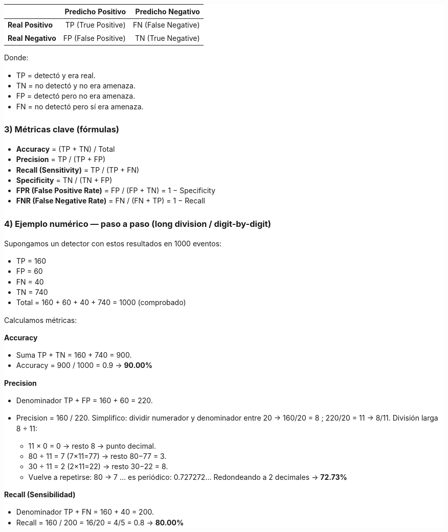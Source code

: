 |                   |   Predicho Positivo |   Predicho Negativo |
| ----------------- | ------------------: | ------------------: |
| **Real Positivo** |  TP (True Positive) | FN (False Negative) |
| **Real Negativo** | FP (False Positive) |  TN (True Negative) |

Donde:

- TP = detectó y era real.
- TN = no detectó y no era amenaza.
- FP = detectó pero no era amenaza.
- FN = no detectó pero sí era amenaza.

### 3) Métricas clave (fórmulas)

- **Accuracy** = (TP + TN) / Total
- **Precision** = TP / (TP + FP)
- **Recall (Sensitivity)** = TP / (TP + FN)
- **Specificity** = TN / (TN + FP)
- **FPR (False Positive Rate)** = FP / (FP + TN) = 1 − Specificity
- **FNR (False Negative Rate)** = FN / (FN + TP) = 1 − Recall

### 4) Ejemplo numérico — paso a paso (long division / digit-by-digit)

Supongamos un detector con estos resultados en 1000 eventos:

- TP = 160
- FP = 60
- FN = 40
- TN = 740
- Total = 160 + 60 + 40 + 740 = 1000 (comprobado)

Calculamos métricas:

**Accuracy**

- Suma TP + TN = 160 + 740 = 900.
- Accuracy = 900 / 1000 = 0.9 → **90.00%**

**Precision**

- Denominador TP + FP = 160 + 60 = 220.
- Precision = 160 / 220.
  Simplifico: dividir numerador y denominador entre 20 → 160/20 = 8 ; 220/20 = 11 → 8/11.
  División larga 8 ÷ 11:

  - 11 × 0 = 0 → resto 8 → punto decimal.
  - 80 ÷ 11 = 7 (7×11=77) → resto 80−77 = 3.
  - 30 ÷ 11 = 2 (2×11=22) → resto 30−22 = 8.
  - Vuelve a repetirse: 80 → 7 ... es periódico: 0.727272...
    Redondeando a 2 decimales → **72.73%**

**Recall (Sensibilidad)**

- Denominador TP + FN = 160 + 40 = 200.
- Recall = 160 / 200 = 16/20 = 4/5 = 0.8 → **80.00%**
